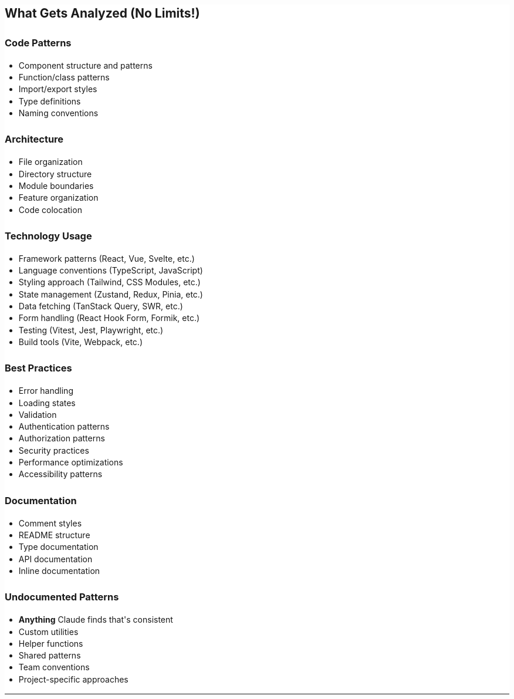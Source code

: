 
## What Gets Analyzed (No Limits!)

### Code Patterns
- Component structure and patterns
- Function/class patterns
- Import/export styles
- Type definitions
- Naming conventions

### Architecture
- File organization
- Directory structure
- Module boundaries
- Feature organization
- Code colocation

### Technology Usage
- Framework patterns (React, Vue, Svelte, etc.)
- Language conventions (TypeScript, JavaScript)
- Styling approach (Tailwind, CSS Modules, etc.)
- State management (Zustand, Redux, Pinia, etc.)
- Data fetching (TanStack Query, SWR, etc.)
- Form handling (React Hook Form, Formik, etc.)
- Testing (Vitest, Jest, Playwright, etc.)
- Build tools (Vite, Webpack, etc.)

### Best Practices
- Error handling
- Loading states
- Validation
- Authentication patterns
- Authorization patterns
- Security practices
- Performance optimizations
- Accessibility patterns

### Documentation
- Comment styles
- README structure
- Type documentation
- API documentation
- Inline documentation

### Undocumented Patterns
- **Anything** Claude finds that's consistent
- Custom utilities
- Helper functions
- Shared patterns
- Team conventions
- Project-specific approaches

---